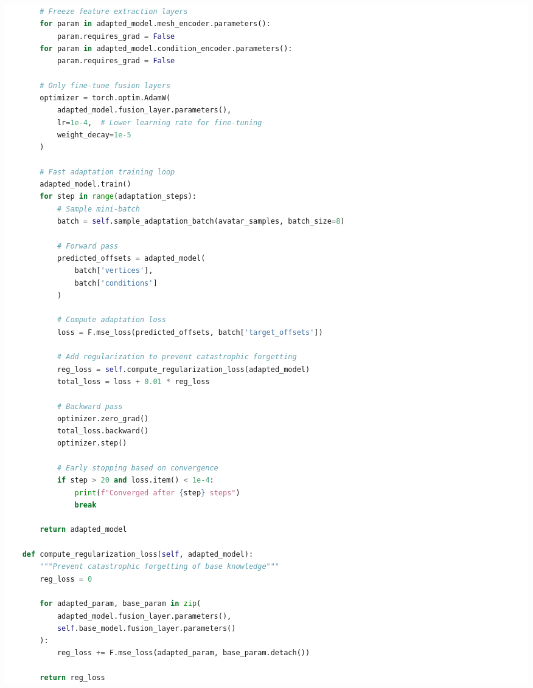 ```python
        # Freeze feature extraction layers
        for param in adapted_model.mesh_encoder.parameters():
            param.requires_grad = False
        for param in adapted_model.condition_encoder.parameters():
            param.requires_grad = False
            
        # Only fine-tune fusion layers
        optimizer = torch.optim.AdamW(
            adapted_model.fusion_layer.parameters(),
            lr=1e-4,  # Lower learning rate for fine-tuning
            weight_decay=1e-5
        )
        
        # Fast adaptation training loop
        adapted_model.train()
        for step in range(adaptation_steps):
            # Sample mini-batch
            batch = self.sample_adaptation_batch(avatar_samples, batch_size=8)
            
            # Forward pass
            predicted_offsets = adapted_model(
                batch['vertices'], 
                batch['conditions']
            )
            
            # Compute adaptation loss
            loss = F.mse_loss(predicted_offsets, batch['target_offsets'])
            
            # Add regularization to prevent catastrophic forgetting
            reg_loss = self.compute_regularization_loss(adapted_model)
            total_loss = loss + 0.01 * reg_loss
            
            # Backward pass
            optimizer.zero_grad()
            total_loss.backward()
            optimizer.step()
            
            # Early stopping based on convergence
            if step > 20 and loss.item() < 1e-4:
                print(f"Converged after {step} steps")
                break
                
        return adapted_model
    
    def compute_regularization_loss(self, adapted_model):
        """Prevent catastrophic forgetting of base knowledge"""
        reg_loss = 0
        
        for adapted_param, base_param in zip(
            adapted_model.fusion_layer.parameters(),
            self.base_model.fusion_layer.parameters()
        ):
            reg_loss += F.mse_loss(adapted_param, base_param.detach())
            
        return reg_loss
```
